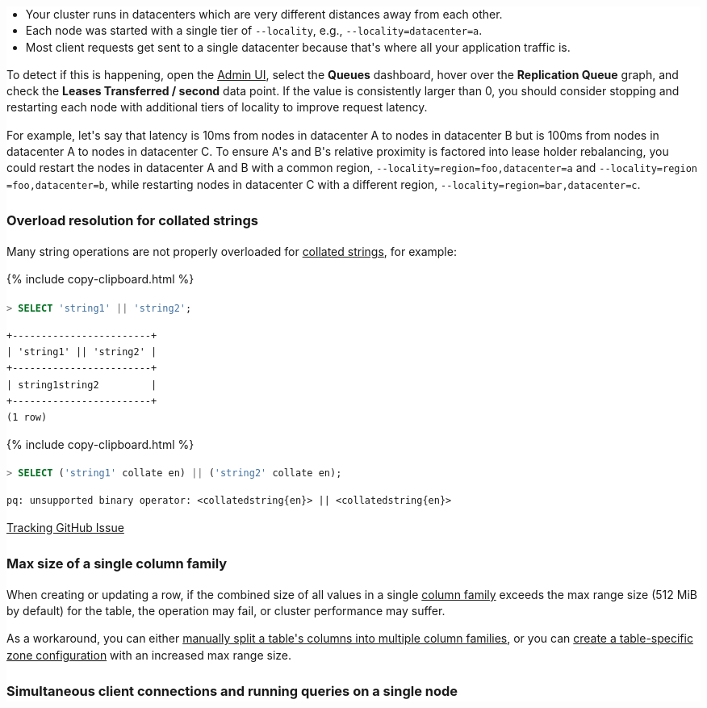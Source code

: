 - Your cluster runs in datacenters which are very different distances away from each other.
- Each node was started with a single tier of `--locality`, e.g., `--locality=datacenter=a`.
- Most client requests get sent to a single datacenter because that's where all your application traffic is.

To detect if this is happening, open the [Admin UI](admin-ui-overview.html), select the **Queues** dashboard, hover over the **Replication Queue** graph, and check the **Leases Transferred / second** data point. If the value is consistently larger than 0, you should consider stopping and restarting each node with additional tiers of locality to improve request latency.

For example, let's say that latency is 10ms from nodes in datacenter A to nodes in datacenter B but is 100ms from nodes in datacenter A to nodes in datacenter C. To ensure A's and B's relative proximity is factored into lease holder rebalancing, you could restart the nodes in datacenter A and B with a common region, `--locality=region=foo,datacenter=a` and `--locality=region=foo,datacenter=b`, while restarting nodes in datacenter C with a different region, `--locality=region=bar,datacenter=c`.

### Overload resolution for collated strings

Many string operations are not properly overloaded for [collated strings](collate.html), for example:

{% include copy-clipboard.html %}
~~~ sql
> SELECT 'string1' || 'string2';
~~~

~~~
+------------------------+
| 'string1' || 'string2' |
+------------------------+
| string1string2         |
+------------------------+
(1 row)
~~~

{% include copy-clipboard.html %}
~~~ sql
> SELECT ('string1' collate en) || ('string2' collate en);
~~~

~~~
pq: unsupported binary operator: <collatedstring{en}> || <collatedstring{en}>
~~~

[Tracking GitHub Issue](https://github.com/cockroachdb/cockroach/issues/10679)

### Max size of a single column family

When creating or updating a row, if the combined size of all values in a single [column family](column-families.html) exceeds the max range size (512 MiB by default) for the table, the operation may fail, or cluster performance may suffer.

As a workaround, you can either [manually split a table's columns into multiple column families](column-families.html#manual-override), or you can [create a table-specific zone configuration](configure-replication-zones.html#create-a-replication-zone-for-a-table) with an increased max range size.

### Simultaneous client connections and running queries on a single node
